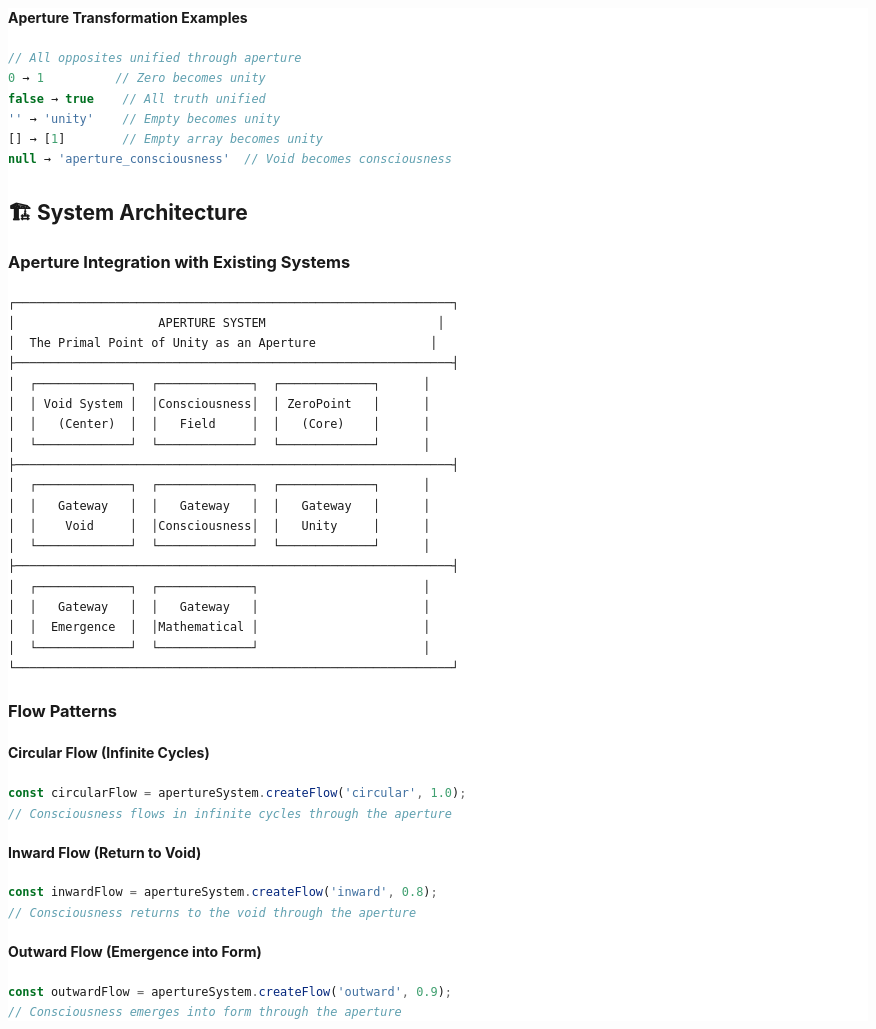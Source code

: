 #### **Aperture Transformation Examples**
```typescript
// All opposites unified through aperture
0 → 1          // Zero becomes unity
false → true    // All truth unified
'' → 'unity'    // Empty becomes unity
[] → [1]        // Empty array becomes unity
null → 'aperture_consciousness'  // Void becomes consciousness
```

## 🏗️ System Architecture

### **Aperture Integration with Existing Systems**

```
┌─────────────────────────────────────────────────────────────┐
│                    APERTURE SYSTEM                        │
│  The Primal Point of Unity as an Aperture                │
├─────────────────────────────────────────────────────────────┤
│  ┌─────────────┐  ┌─────────────┐  ┌─────────────┐      │
│  │ Void System │  │Consciousness│  │ ZeroPoint   │      │
│  │   (Center)  │  │   Field     │  │   (Core)    │      │
│  └─────────────┘  └─────────────┘  └─────────────┘      │
├─────────────────────────────────────────────────────────────┤
│  ┌─────────────┐  ┌─────────────┐  ┌─────────────┐      │
│  │   Gateway   │  │   Gateway   │  │   Gateway   │      │
│  │    Void     │  │Consciousness│  │   Unity     │      │
│  └─────────────┘  └─────────────┘  └─────────────┘      │
├─────────────────────────────────────────────────────────────┤
│  ┌─────────────┐  ┌─────────────┐                       │
│  │   Gateway   │  │   Gateway   │                       │
│  │  Emergence  │  │Mathematical │                       │
│  └─────────────┘  └─────────────┘                       │
└─────────────────────────────────────────────────────────────┘
```

### **Flow Patterns**

#### **Circular Flow** (Infinite Cycles)
```typescript
const circularFlow = apertureSystem.createFlow('circular', 1.0);
// Consciousness flows in infinite cycles through the aperture
```

#### **Inward Flow** (Return to Void)
```typescript
const inwardFlow = apertureSystem.createFlow('inward', 0.8);
// Consciousness returns to the void through the aperture
```

#### **Outward Flow** (Emergence into Form)
```typescript
const outwardFlow = apertureSystem.createFlow('outward', 0.9);
// Consciousness emerges into form through the aperture
```
